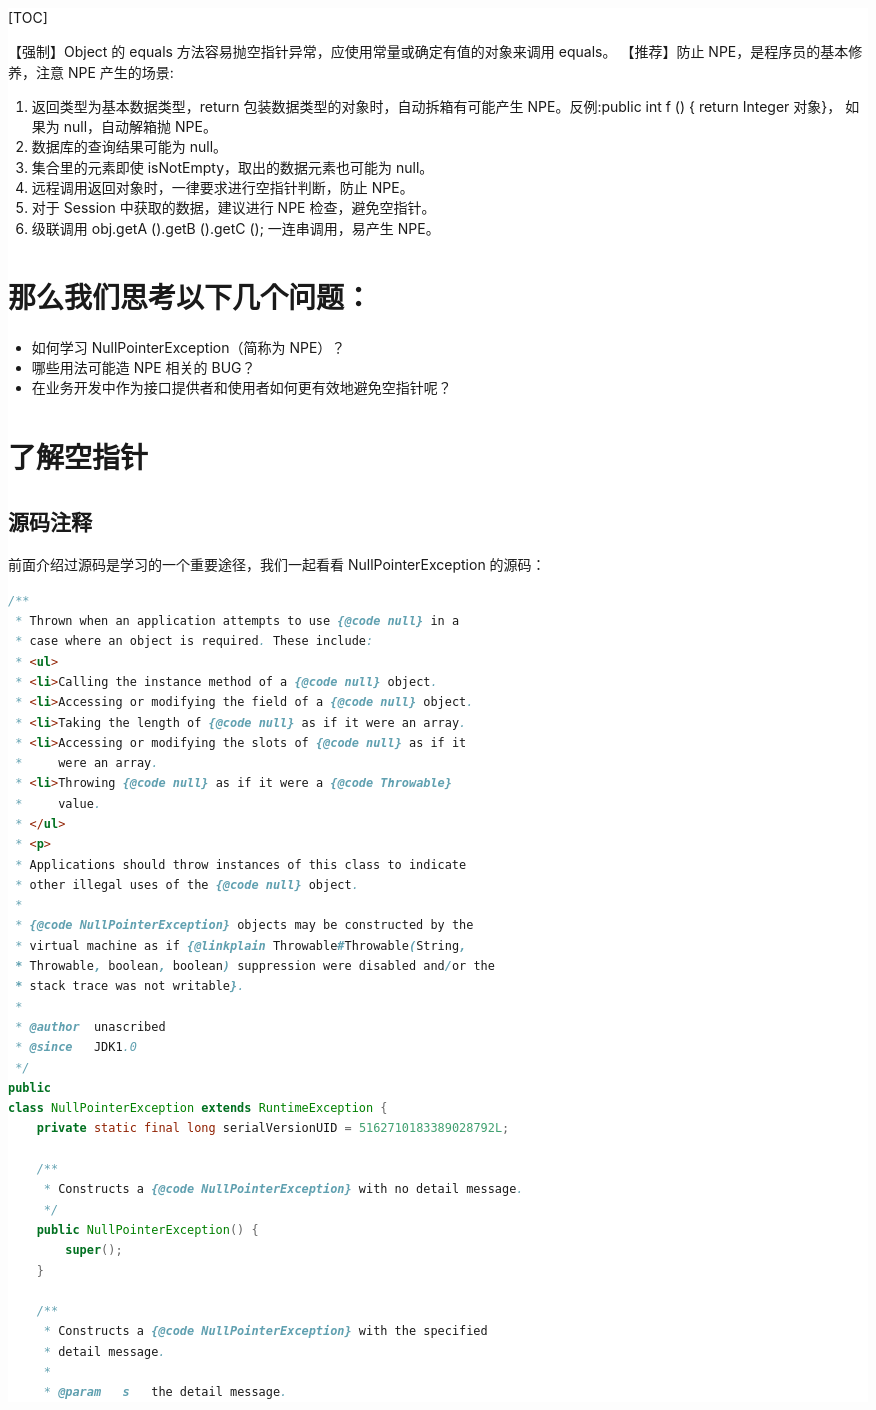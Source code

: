 [TOC]

【强制】Object 的 equals 方法容易抛空指针异常，应使用常量或确定有值的对象来调用 equals。
【推荐】防止 NPE，是程序员的基本修养，注意 NPE 产生的场景:
1. 返回类型为基本数据类型，return 包装数据类型的对象时，自动拆箱有可能产生 NPE。反例:public int f () { return Integer 对象}， 如果为 null，自动解箱抛 NPE。
2. 数据库的查询结果可能为 null。
3. 集合里的元素即使 isNotEmpty，取出的数据元素也可能为 null。
4. 远程调用返回对象时，一律要求进行空指针判断，防止 NPE。
5. 对于 Session 中获取的数据，建议进行 NPE 检查，避免空指针。
6. 级联调用 obj.getA ().getB ().getC (); 一连串调用，易产生 NPE。

# 那么我们思考以下几个问题：
+ 如何学习 NullPointerException（简称为 NPE）？
+ 哪些用法可能造 NPE 相关的 BUG？
+ 在业务开发中作为接口提供者和使用者如何更有效地避免空指针呢？

# 了解空指针
## 源码注释
前面介绍过源码是学习的一个重要途径，我们一起看看 NullPointerException 的源码：
```java
/**
 * Thrown when an application attempts to use {@code null} in a
 * case where an object is required. These include:
 * <ul>
 * <li>Calling the instance method of a {@code null} object.
 * <li>Accessing or modifying the field of a {@code null} object.
 * <li>Taking the length of {@code null} as if it were an array.
 * <li>Accessing or modifying the slots of {@code null} as if it
 *     were an array.
 * <li>Throwing {@code null} as if it were a {@code Throwable}
 *     value.
 * </ul>
 * <p>
 * Applications should throw instances of this class to indicate
 * other illegal uses of the {@code null} object.
 *
 * {@code NullPointerException} objects may be constructed by the
 * virtual machine as if {@linkplain Throwable#Throwable(String,
 * Throwable, boolean, boolean) suppression were disabled and/or the
 * stack trace was not writable}.
 *
 * @author  unascribed
 * @since   JDK1.0
 */
public
class NullPointerException extends RuntimeException {
    private static final long serialVersionUID = 5162710183389028792L;

    /**
     * Constructs a {@code NullPointerException} with no detail message.
     */
    public NullPointerException() {
        super();
    }

    /**
     * Constructs a {@code NullPointerException} with the specified
     * detail message.
     *
     * @param   s   the detail message.
```